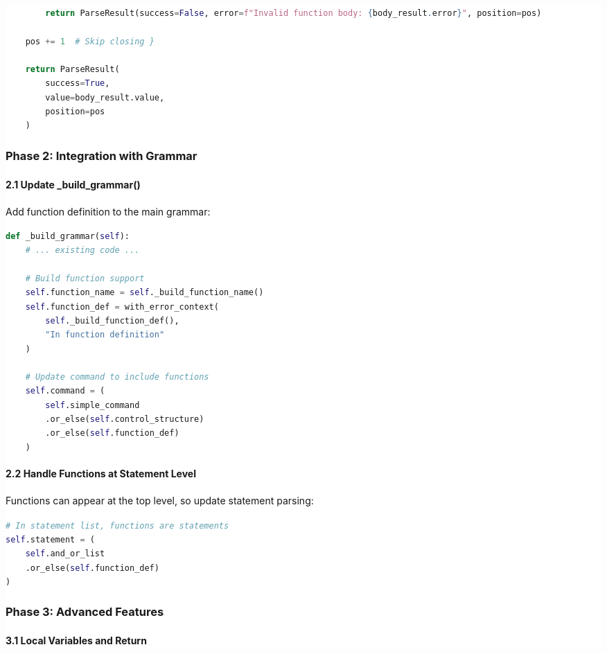 ```python
        return ParseResult(success=False, error=f"Invalid function body: {body_result.error}", position=pos)
    
    pos += 1  # Skip closing }
    
    return ParseResult(
        success=True,
        value=body_result.value,
        position=pos
    )
```

### Phase 2: Integration with Grammar

#### 2.1 Update _build_grammar()

Add function definition to the main grammar:

```python
def _build_grammar(self):
    # ... existing code ...
    
    # Build function support
    self.function_name = self._build_function_name()
    self.function_def = with_error_context(
        self._build_function_def(),
        "In function definition"
    )
    
    # Update command to include functions
    self.command = (
        self.simple_command
        .or_else(self.control_structure)
        .or_else(self.function_def)
    )
```

#### 2.2 Handle Functions at Statement Level

Functions can appear at the top level, so update statement parsing:

```python
# In statement list, functions are statements
self.statement = (
    self.and_or_list
    .or_else(self.function_def)
)
```

### Phase 3: Advanced Features

#### 3.1 Local Variables and Return
